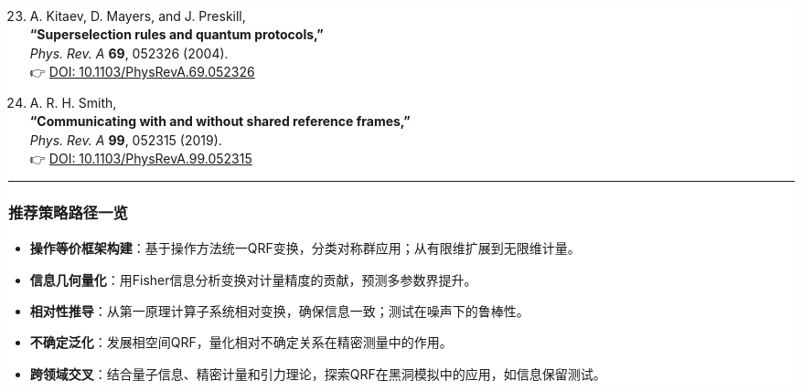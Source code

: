 23. A. Kitaev, D. Mayers, and J. Preskill,  
**“Superselection rules and quantum protocols,”**  
*Phys. Rev. A* **69**, 052326 (2004).  
👉 [DOI: 10.1103/PhysRevA.69.052326](https://doi.org/10.1103/PhysRevA.69.052326)

24. A. R. H. Smith,  
**“Communicating with and without shared reference frames,”**  
*Phys. Rev. A* **99**, 052315 (2019).  
👉 [DOI: 10.1103/PhysRevA.99.052315](https://doi.org/10.1103/PhysRevA.99.052315)

---

### 推荐策略路径一览

- **操作等价框架构建**：基于操作方法统一QRF变换，分类对称群应用；从有限维扩展到无限维计量。
    
- **信息几何量化**：用Fisher信息分析变换对计量精度的贡献，预测多参数界提升。
    
- **相对性推导**：从第一原理计算子系统相对变换，确保信息一致；测试在噪声下的鲁棒性。
    
- **不确定泛化**：发展相空间QRF，量化相对不确定关系在精密测量中的作用。
    
- **跨领域交叉**：结合量子信息、精密计量和引力理论，探索QRF在黑洞模拟中的应用，如信息保留测试。